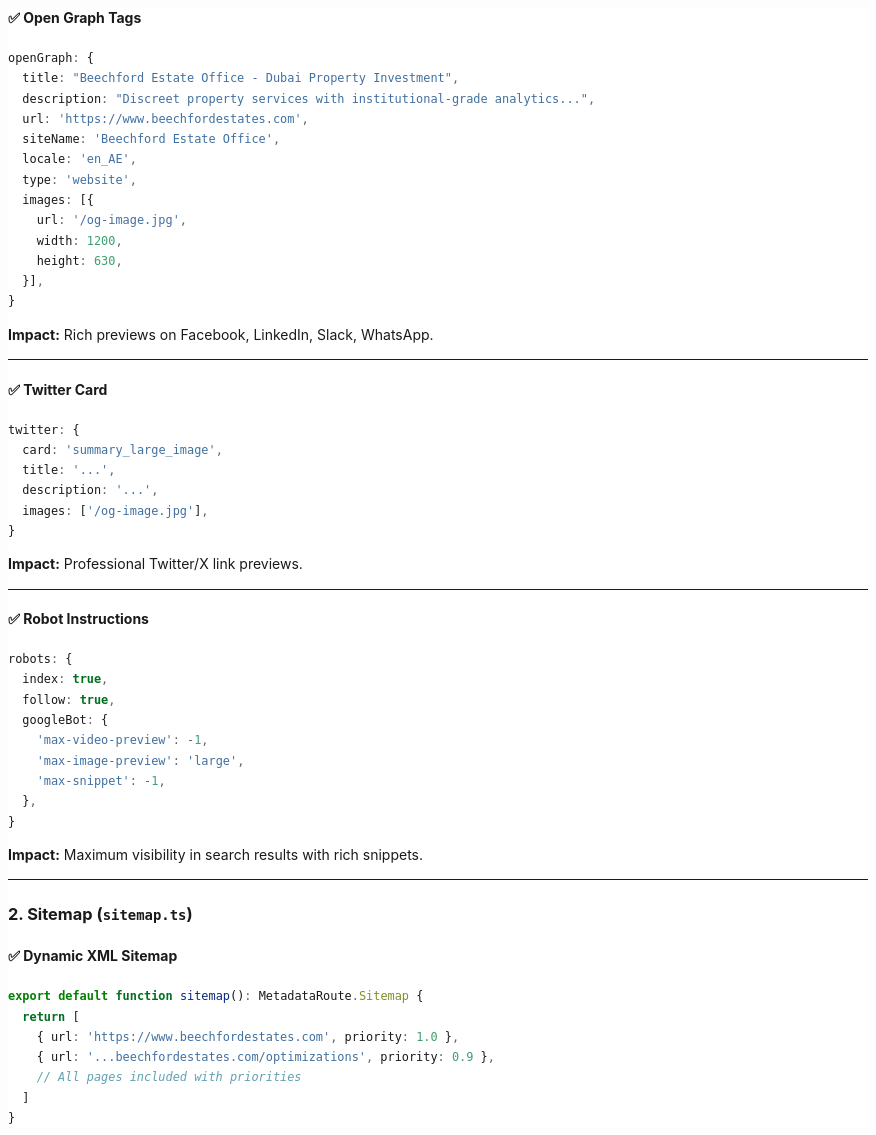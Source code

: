 
#### **✅ Open Graph Tags**
```typescript
openGraph: {
  title: "Beechford Estate Office - Dubai Property Investment",
  description: "Discreet property services with institutional-grade analytics...",
  url: 'https://www.beechfordestates.com',
  siteName: 'Beechford Estate Office',
  locale: 'en_AE',
  type: 'website',
  images: [{
    url: '/og-image.jpg',
    width: 1200,
    height: 630,
  }],
}
```
**Impact:** Rich previews on Facebook, LinkedIn, Slack, WhatsApp.

---

#### **✅ Twitter Card**
```typescript
twitter: {
  card: 'summary_large_image',
  title: '...',
  description: '...',
  images: ['/og-image.jpg'],
}
```
**Impact:** Professional Twitter/X link previews.

---

#### **✅ Robot Instructions**
```typescript
robots: {
  index: true,
  follow: true,
  googleBot: {
    'max-video-preview': -1,
    'max-image-preview': 'large',
    'max-snippet': -1,
  },
}
```
**Impact:** Maximum visibility in search results with rich snippets.

---

### **2. Sitemap** (`sitemap.ts`)

#### **✅ Dynamic XML Sitemap**
```typescript
export default function sitemap(): MetadataRoute.Sitemap {
  return [
    { url: 'https://www.beechfordestates.com', priority: 1.0 },
    { url: '...beechfordestates.com/optimizations', priority: 0.9 },
    // All pages included with priorities
  ]
}
```
